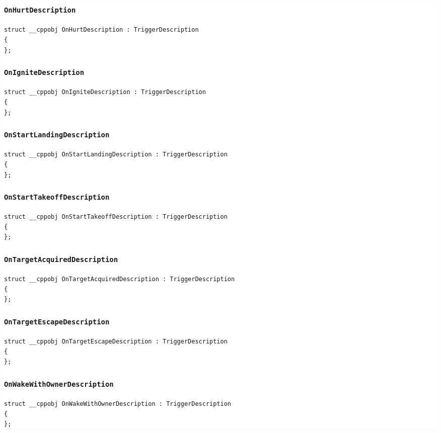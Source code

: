 ### `OnHurtDescription`
```
struct __cppobj OnHurtDescription : TriggerDescription
{
};

```

### `OnIgniteDescription`
```
struct __cppobj OnIgniteDescription : TriggerDescription
{
};

```

### `OnStartLandingDescription`
```
struct __cppobj OnStartLandingDescription : TriggerDescription
{
};

```

### `OnStartTakeoffDescription`
```
struct __cppobj OnStartTakeoffDescription : TriggerDescription
{
};

```

### `OnTargetAcquiredDescription`
```
struct __cppobj OnTargetAcquiredDescription : TriggerDescription
{
};

```

### `OnTargetEscapeDescription`
```
struct __cppobj OnTargetEscapeDescription : TriggerDescription
{
};

```

### `OnWakeWithOwnerDescription`
```
struct __cppobj OnWakeWithOwnerDescription : TriggerDescription
{
};

```
